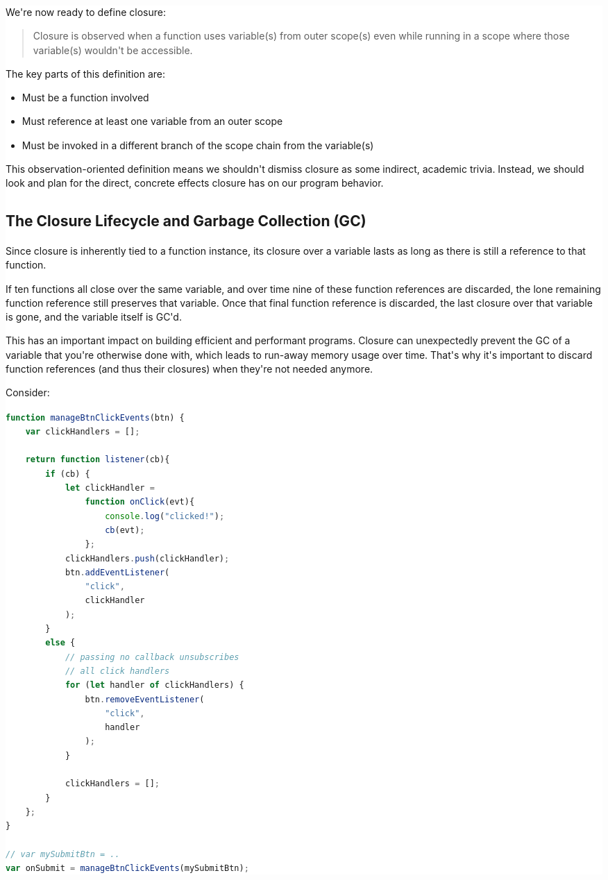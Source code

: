 We're now ready to define closure:

> Closure is observed when a function uses variable(s) from outer scope(s) even while running in a scope where those variable(s) wouldn't be accessible.

The key parts of this definition are:

* Must be a function involved

* Must reference at least one variable from an outer scope

* Must be invoked in a different branch of the scope chain from the variable(s)

This observation-oriented definition means we shouldn't dismiss closure as some indirect, academic trivia. Instead, we should look and plan for the direct, concrete effects closure has on our program behavior.

## The Closure Lifecycle and Garbage Collection (GC)

Since closure is inherently tied to a function instance, its closure over a variable lasts as long as there is still a reference to that function.

If ten functions all close over the same variable, and over time nine of these function references are discarded, the lone remaining function reference still preserves that variable. Once that final function reference is discarded, the last closure over that variable is gone, and the variable itself is GC'd.

This has an important impact on building efficient and performant programs. Closure can unexpectedly prevent the GC of a variable that you're otherwise done with, which leads to run-away memory usage over time. That's why it's important to discard function references (and thus their closures) when they're not needed anymore.

Consider:

```js
function manageBtnClickEvents(btn) {
    var clickHandlers = [];

    return function listener(cb){
        if (cb) {
            let clickHandler =
                function onClick(evt){
                    console.log("clicked!");
                    cb(evt);
                };
            clickHandlers.push(clickHandler);
            btn.addEventListener(
                "click",
                clickHandler
            );
        }
        else {
            // passing no callback unsubscribes
            // all click handlers
            for (let handler of clickHandlers) {
                btn.removeEventListener(
                    "click",
                    handler
                );
            }

            clickHandlers = [];
        }
    };
}

// var mySubmitBtn = ..
var onSubmit = manageBtnClickEvents(mySubmitBtn);
```